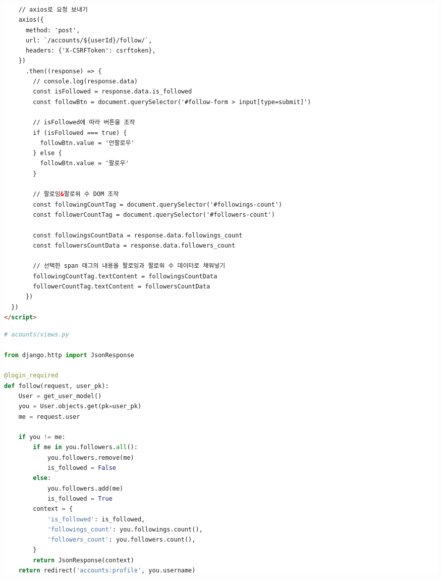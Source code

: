   ```html
      // axios로 요청 보내기
      axios({
        method: 'post',
        url: `/accounts/${userId}/follow/`,
        headers: {'X-CSRFToken': csrftoken},
      })
        .then((response) => {
          // console.log(response.data)
          const isFollowed = response.data.is_followed
          const followBtn = document.querySelector('#follow-form > input[type=submit]')
  
          // isFollowed에 따라 버튼을 조작
          if (isFollowed === true) {
            followBtn.value = '언팔로우'
          } else {
            followBtn.value = '팔로우'
          }
  
          // 팔로잉&팔로워 수 DOM 조작
          const followingCountTag = document.querySelector('#followings-count')
          const followerCountTag = document.querySelector('#followers-count')
  
          const followingsCountData = response.data.followings_count
          const followersCountData = response.data.followers_count
  
          // 선택한 span 태그의 내용을 팔로잉과 팔로워 수 데이터로 채워넣기
          followingCountTag.textContent = followingsCountData
          followerCountTag.textContent = followersCountData
        })
    })
  </script>
  ```
  
  ```python
  # acounts/views.py
  
  from django.http import JsonResponse
  
  @login_required
  def follow(request, user_pk):
      User = get_user_model()
      you = User.objects.get(pk=user_pk)
      me = request.user
  
      if you != me:
          if me in you.followers.all():
              you.followers.remove(me)
              is_followed = False
          else:
              you.followers.add(me)
              is_followed = True
          context = {
              'is_followed': is_followed,
              'followings_count': you.followings.count(),
              'followers_count': you.followers.count(),
          }
          return JsonResponse(context)
      return redirect('accounts:profile', you.username)
  ```
